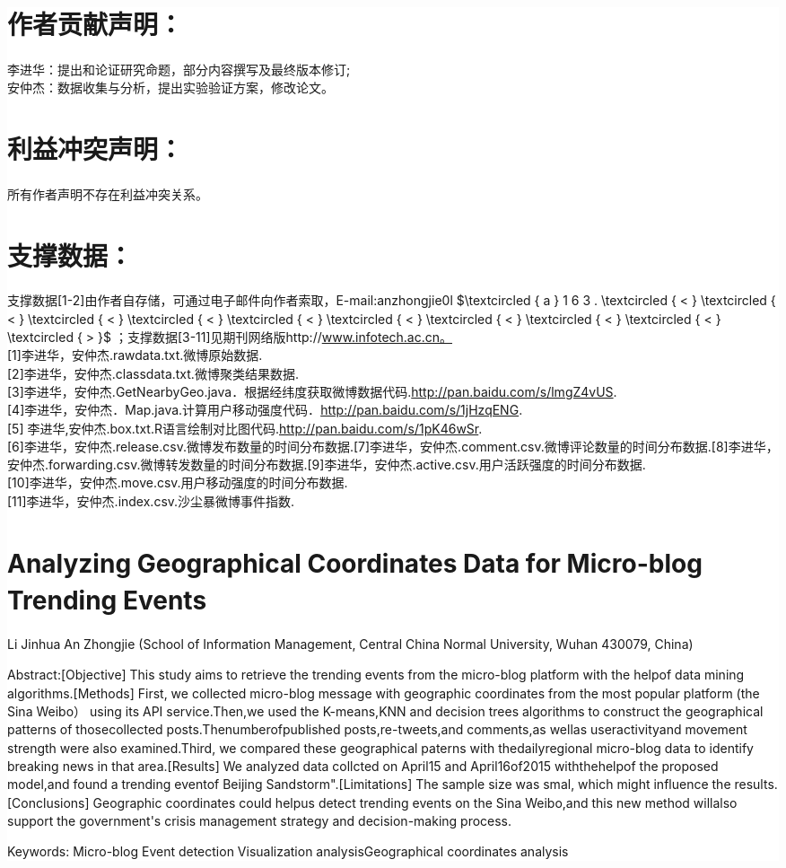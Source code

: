 # 作者贡献声明：

李进华：提出和论证研究命题，部分内容撰写及最终版本修订;  
安仲杰：数据收集与分析，提出实验验证方案，修改论文。

# 利益冲突声明：

所有作者声明不存在利益冲突关系。

# 支撑数据：

支撑数据[1-2]由作者自存储，可通过电子邮件向作者索取，E-mail:anzhongjie0l $\textcircled { a } 1 6 3 . \textcircled { < } \textcircled { < } \textcircled { < } \textcircled { < } \textcircled { < } \textcircled { < } \textcircled { < } \textcircled { < } \textcircled { < } \textcircled { > }$ ；支撑数据[3-11]见期刊网络版http://www.infotech.ac.cn。  
[1]李进华，安仲杰.rawdata.txt.微博原始数据.  
[2]李进华，安仲杰.classdata.txt.微博聚类结果数据.  
[3]李进华，安仲杰.GetNearbyGeo.java．根据经纬度获取微博数据代码.http://pan.baidu.com/s/lmgZ4vUS.  
[4]李进华，安仲杰．Map.java.计算用户移动强度代码．http://pan.baidu.com/s/1jHzqENG.  
[5] 李进华,安仲杰.box.txt.R语言绘制对比图代码.http://pan.baidu.com/s/1pK46wSr.  
[6]李进华，安仲杰.release.csv.微博发布数量的时间分布数据.[7]李进华，安仲杰.comment.csv.微博评论数量的时间分布数据.[8]李进华，安仲杰.forwarding.csv.微博转发数量的时间分布数据.[9]李进华，安仲杰.active.csv.用户活跃强度的时间分布数据.  
[10]李进华，安仲杰.move.csv.用户移动强度的时间分布数据.  
[11]李进华，安仲杰.index.csv.沙尘暴微博事件指数.

# Analyzing Geographical Coordinates Data for Micro-blog Trending Events

Li Jinhua An Zhongjie (School of Information Management, Central China Normal University, Wuhan 430079, China)

Abstract:[Objective] This study aims to retrieve the trending events from the micro-blog platform with the helpof data mining algorithms.[Methods] First, we collected micro-blog message with geographic coordinates from the most popular platform (the Sina Weibo） using its API service.Then,we used the K-means,KNN and decision trees algorithms to construct the geographical patterns of thosecollected posts.Thenumberofpublished posts,re-tweets,and comments,as wellas useractivityand movement strength were also examined.Third, we compared these geographical paterns with thedailyregional micro-blog data to identify breaking news in that area.[Results] We analyzed data collcted on April15 and April16of2015 withthehelpof the proposed model,and found a trending eventof Beijing Sandstorm".[Limitations] The sample size was smal, which might influence the results.[Conclusions] Geographic coordinates could helpus detect trending events on the Sina Weibo,and this new method willalso support the government's crisis management strategy and decision-making process.

Keywords: Micro-blog Event detection Visualization analysisGeographical coordinates analysis